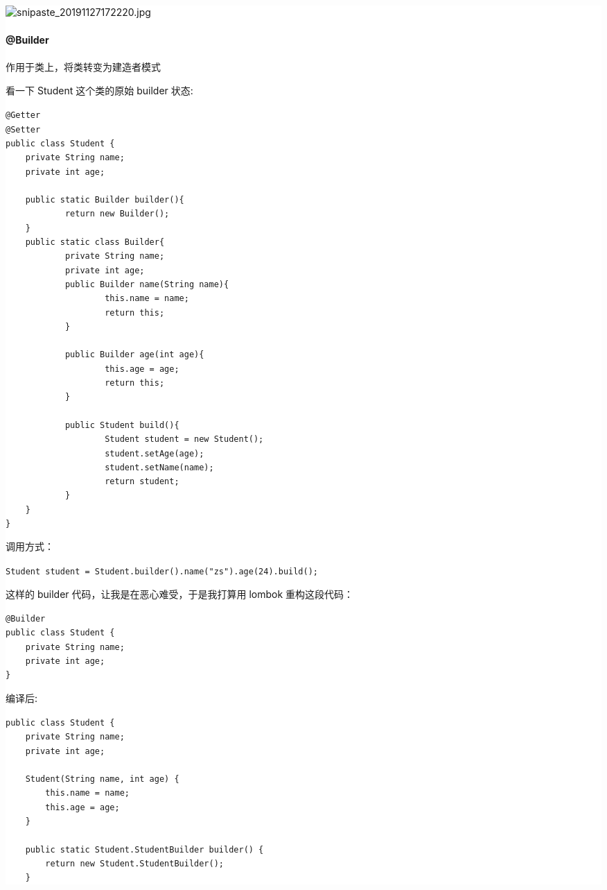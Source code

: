 ![snipaste_20191127172220.jpg](snipaste_20191127172220.jpg)


#### @Builder
作用于类上，将类转变为建造者模式

看一下 Student 这个类的原始 builder 状态:
```
@Getter
@Setter
public class Student {
    private String name;
    private int age;

    public static Builder builder(){
            return new Builder();
    }
    public static class Builder{
            private String name;
            private int age;
            public Builder name(String name){
                    this.name = name;
                    return this;
            }

            public Builder age(int age){
                    this.age = age;
                    return this;
            }

            public Student build(){
                    Student student = new Student();
                    student.setAge(age);
                    student.setName(name);
                    return student;
            }
    }
}
```
调用方式：
```
Student student = Student.builder().name("zs").age(24).build();
```
这样的 builder 代码，让我是在恶心难受，于是我打算用 lombok 重构这段代码：
```
@Builder
public class Student {
    private String name;
    private int age;
}
```
编译后:
```
public class Student {
    private String name;
    private int age;

    Student(String name, int age) {
        this.name = name;
        this.age = age;
    }

    public static Student.StudentBuilder builder() {
        return new Student.StudentBuilder();
    }
```